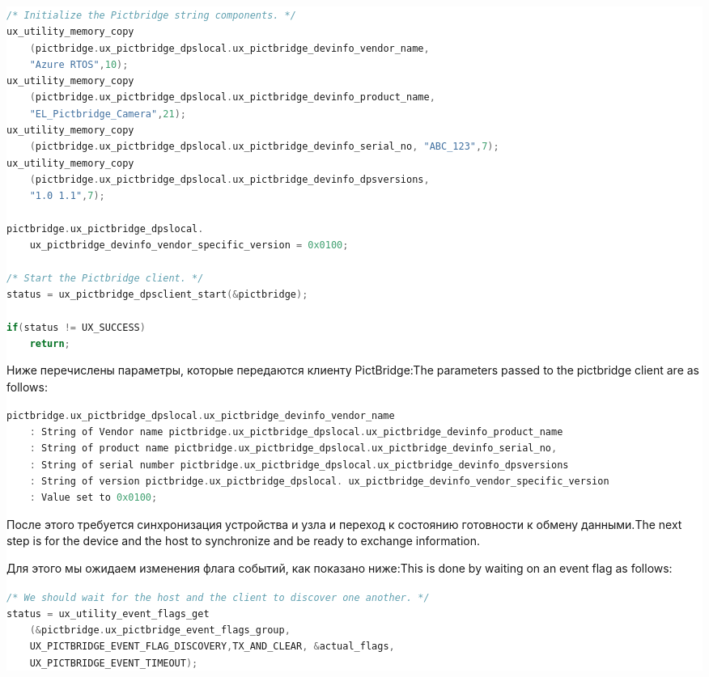 ```C
/* Initialize the Pictbridge string components. */
ux_utility_memory_copy
    (pictbridge.ux_pictbridge_dpslocal.ux_pictbridge_devinfo_vendor_name,
    "Azure RTOS",10);
ux_utility_memory_copy
    (pictbridge.ux_pictbridge_dpslocal.ux_pictbridge_devinfo_product_name,
    "EL_Pictbridge_Camera",21);
ux_utility_memory_copy
    (pictbridge.ux_pictbridge_dpslocal.ux_pictbridge_devinfo_serial_no, "ABC_123",7);
ux_utility_memory_copy
    (pictbridge.ux_pictbridge_dpslocal.ux_pictbridge_devinfo_dpsversions,
    "1.0 1.1",7);

pictbridge.ux_pictbridge_dpslocal.
    ux_pictbridge_devinfo_vendor_specific_version = 0x0100;

/* Start the Pictbridge client. */
status = ux_pictbridge_dpsclient_start(&pictbridge);

if(status != UX_SUCCESS)
    return;
```

<span data-ttu-id="25d23-123">Ниже перечислены параметры, которые передаются клиенту PictBridge:</span><span class="sxs-lookup"><span data-stu-id="25d23-123">The parameters passed to the pictbridge client are as follows:</span></span>

```C
pictbridge.ux_pictbridge_dpslocal.ux_pictbridge_devinfo_vendor_name
    : String of Vendor name pictbridge.ux_pictbridge_dpslocal.ux_pictbridge_devinfo_product_name
    : String of product name pictbridge.ux_pictbridge_dpslocal.ux_pictbridge_devinfo_serial_no,
    : String of serial number pictbridge.ux_pictbridge_dpslocal.ux_pictbridge_devinfo_dpsversions
    : String of version pictbridge.ux_pictbridge_dpslocal. ux_pictbridge_devinfo_vendor_specific_version
    : Value set to 0x0100;
```

<span data-ttu-id="25d23-124">После этого требуется синхронизация устройства и узла и переход к состоянию готовности к обмену данными.</span><span class="sxs-lookup"><span data-stu-id="25d23-124">The next step is for the device and the host to synchronize and be ready to exchange information.</span></span>

<span data-ttu-id="25d23-125">Для этого мы ожидаем изменения флага событий, как показано ниже:</span><span class="sxs-lookup"><span data-stu-id="25d23-125">This is done by waiting on an event flag as follows:</span></span>

```C
/* We should wait for the host and the client to discover one another. */
status = ux_utility_event_flags_get
    (&pictbridge.ux_pictbridge_event_flags_group,
    UX_PICTBRIDGE_EVENT_FLAG_DISCOVERY,TX_AND_CLEAR, &actual_flags,
    UX_PICTBRIDGE_EVENT_TIMEOUT);
```
